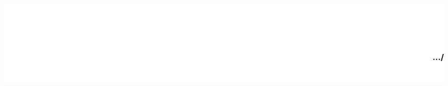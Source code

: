 <p class=REDUEM-Itens style='margin:0cm;margin-bottom:.0001pt;text-indent:35.45pt'><span
style='font-size:12.0pt;mso-no-proof:yes'><o:p>&nbsp;</o:p></span></p>

<p class=REDUEM-Itens style='margin:0cm;margin-bottom:.0001pt;text-indent:35.45pt'><span
style='font-size:12.0pt;mso-no-proof:yes'><o:p>&nbsp;</o:p></span></p>

<p class=REDUEM-Itens style='margin:0cm;margin-bottom:.0001pt;text-indent:35.45pt'><span
style='font-size:12.0pt;mso-no-proof:yes'><o:p>&nbsp;</o:p></span></p>

<p class=REDUEM-Itens style='margin:0cm;margin-bottom:.0001pt;text-indent:35.45pt'><span
style='font-size:12.0pt;mso-no-proof:yes'><o:p>&nbsp;</o:p></span></p>

<p class=REDUEM-Itens align=right style='margin-top:0cm;margin-right:0cm;
margin-bottom:3.0pt;margin-left:0cm;text-align:right;text-indent:35.45pt'><b
style='mso-bidi-font-weight:normal'><span style='font-size:12.0pt;mso-no-proof:
yes'>.../<o:p></o:p></span></b></p>

<p class=MsoNormal style='text-align:justify'><b style='mso-bidi-font-weight:
normal'><span style='font-size:12.0pt;font-family:Arial;mso-bidi-font-family:
"Times New Roman";mso-no-proof:yes'><o:p>&nbsp;</o:p></span></b></p>

<p class=MsoNormal style='text-align:justify'><b style='mso-bidi-font-weight:
